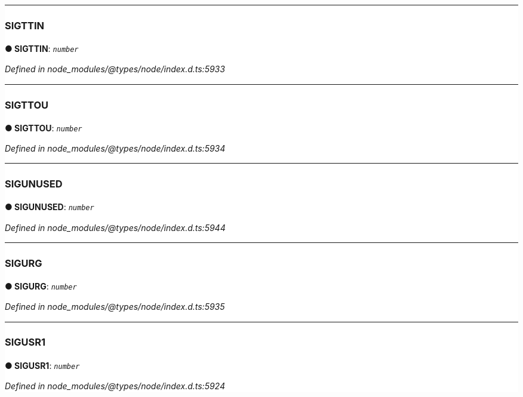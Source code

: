 ___

<a id="sigttin"></a>

###  SIGTTIN

**●  SIGTTIN**:  *`number`* 

*Defined in node_modules/@types/node/index.d.ts:5933*





___

<a id="sigttou"></a>

###  SIGTTOU

**●  SIGTTOU**:  *`number`* 

*Defined in node_modules/@types/node/index.d.ts:5934*





___

<a id="sigunused"></a>

###  SIGUNUSED

**●  SIGUNUSED**:  *`number`* 

*Defined in node_modules/@types/node/index.d.ts:5944*





___

<a id="sigurg"></a>

###  SIGURG

**●  SIGURG**:  *`number`* 

*Defined in node_modules/@types/node/index.d.ts:5935*





___

<a id="sigusr1"></a>

###  SIGUSR1

**●  SIGUSR1**:  *`number`* 

*Defined in node_modules/@types/node/index.d.ts:5924*
